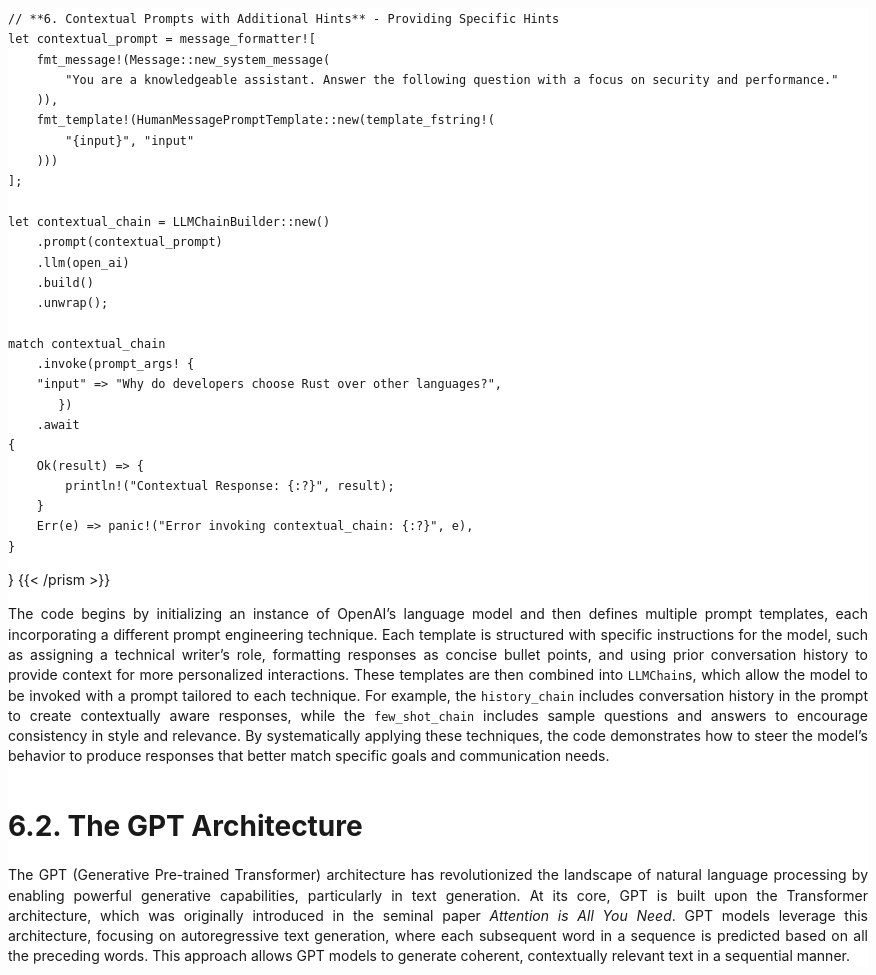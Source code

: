     // **6. Contextual Prompts with Additional Hints** - Providing Specific Hints
    let contextual_prompt = message_formatter![
        fmt_message!(Message::new_system_message(
            "You are a knowledgeable assistant. Answer the following question with a focus on security and performance."
        )),
        fmt_template!(HumanMessagePromptTemplate::new(template_fstring!(
            "{input}", "input"
        )))
    ];

    let contextual_chain = LLMChainBuilder::new()
        .prompt(contextual_prompt)
        .llm(open_ai)
        .build()
        .unwrap();

    match contextual_chain
        .invoke(prompt_args! {
        "input" => "Why do developers choose Rust over other languages?",
           })
        .await
    {
        Ok(result) => {
            println!("Contextual Response: {:?}", result);
        }
        Err(e) => panic!("Error invoking contextual_chain: {:?}", e),
    }
}
{{< /prism >}}
<p style="text-align: justify;">
The code begins by initializing an instance of OpenAI’s language model and then defines multiple prompt templates, each incorporating a different prompt engineering technique. Each template is structured with specific instructions for the model, such as assigning a technical writer’s role, formatting responses as concise bullet points, and using prior conversation history to provide context for more personalized interactions. These templates are then combined into <code>LLMChain</code>s, which allow the model to be invoked with a prompt tailored to each technique. For example, the <code>history_chain</code> includes conversation history in the prompt to create contextually aware responses, while the <code>few_shot_chain</code> includes sample questions and answers to encourage consistency in style and relevance. By systematically applying these techniques, the code demonstrates how to steer the model’s behavior to produce responses that better match specific goals and communication needs.
</p>

# 6.2. The GPT Architecture
<p style="text-align: justify;">
The GPT (Generative Pre-trained Transformer) architecture has revolutionized the landscape of natural language processing by enabling powerful generative capabilities, particularly in text generation. At its core, GPT is built upon the Transformer architecture, which was originally introduced in the seminal paper <em>Attention is All You Need</em>. GPT models leverage this architecture, focusing on autoregressive text generation, where each subsequent word in a sequence is predicted based on all the preceding words. This approach allows GPT models to generate coherent, contextually relevant text in a sequential manner.
</p>
